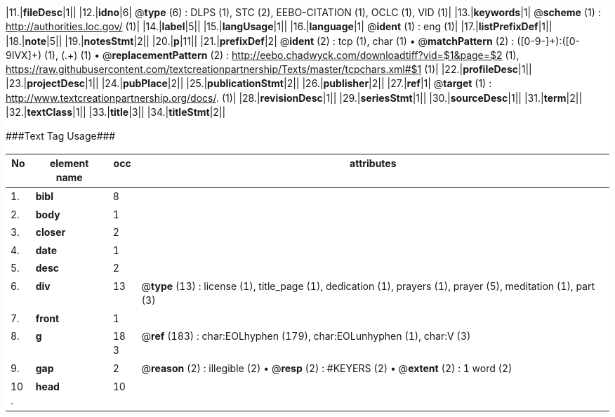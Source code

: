 |11.|__fileDesc__|1||
|12.|__idno__|6| @__type__ (6) : DLPS (1), STC (2), EEBO-CITATION (1), OCLC (1), VID (1)|
|13.|__keywords__|1| @__scheme__ (1) : http://authorities.loc.gov/ (1)|
|14.|__label__|5||
|15.|__langUsage__|1||
|16.|__language__|1| @__ident__ (1) : eng (1)|
|17.|__listPrefixDef__|1||
|18.|__note__|5||
|19.|__notesStmt__|2||
|20.|__p__|11||
|21.|__prefixDef__|2| @__ident__ (2) : tcp (1), char (1)  •  @__matchPattern__ (2) : ([0-9\-]+):([0-9IVX]+) (1), (.+) (1)  •  @__replacementPattern__ (2) : http://eebo.chadwyck.com/downloadtiff?vid=$1&page=$2 (1), https://raw.githubusercontent.com/textcreationpartnership/Texts/master/tcpchars.xml#$1 (1)|
|22.|__profileDesc__|1||
|23.|__projectDesc__|1||
|24.|__pubPlace__|2||
|25.|__publicationStmt__|2||
|26.|__publisher__|2||
|27.|__ref__|1| @__target__ (1) : http://www.textcreationpartnership.org/docs/. (1)|
|28.|__revisionDesc__|1||
|29.|__seriesStmt__|1||
|30.|__sourceDesc__|1||
|31.|__term__|2||
|32.|__textClass__|1||
|33.|__title__|3||
|34.|__titleStmt__|2||


###Text Tag Usage###

|No|element name|occ|attributes|
|---|---|---|---|
|1.|__bibl__|8||
|2.|__body__|1||
|3.|__closer__|2||
|4.|__date__|1||
|5.|__desc__|2||
|6.|__div__|13| @__type__ (13) : license (1), title_page (1), dedication (1), prayers (1), prayer (5), meditation (1), part (3)|
|7.|__front__|1||
|8.|__g__|183| @__ref__ (183) : char:EOLhyphen (179), char:EOLunhyphen (1), char:V (3)|
|9.|__gap__|2| @__reason__ (2) : illegible (2)  •  @__resp__ (2) : #KEYERS (2)  •  @__extent__ (2) : 1 word (2)|
|10.|__head__|10||